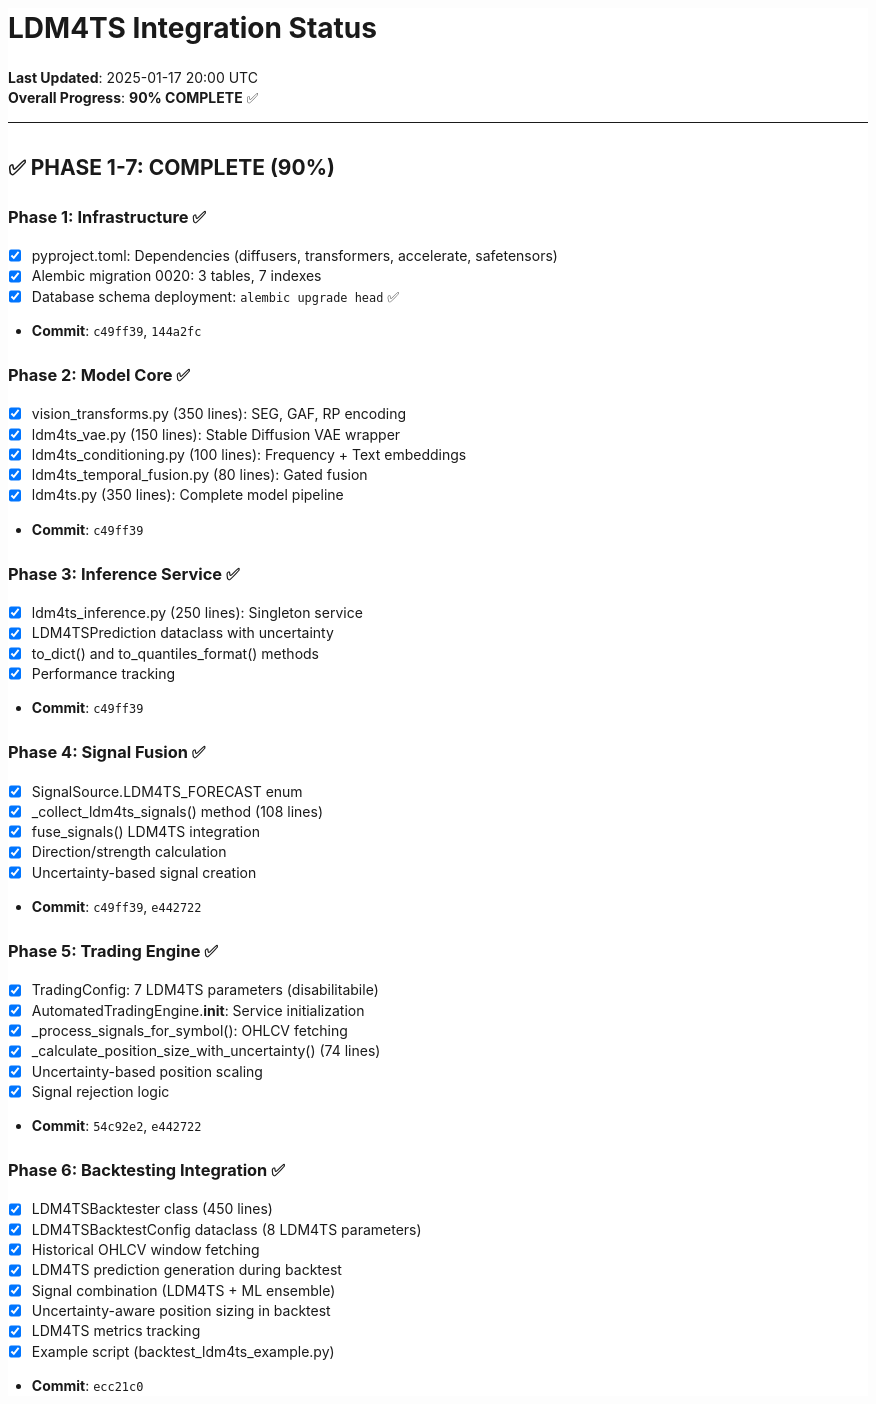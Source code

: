# LDM4TS Integration Status

**Last Updated**: 2025-01-17 20:00 UTC  
**Overall Progress**: **90% COMPLETE** ✅

---

## ✅ PHASE 1-7: COMPLETE (90%)

### **Phase 1: Infrastructure** ✅
- [x] pyproject.toml: Dependencies (diffusers, transformers, accelerate, safetensors)
- [x] Alembic migration 0020: 3 tables, 7 indexes
- [x] Database schema deployment: `alembic upgrade head` ✅
- **Commit**: `c49ff39`, `144a2fc`

### **Phase 2: Model Core** ✅
- [x] vision_transforms.py (350 lines): SEG, GAF, RP encoding
- [x] ldm4ts_vae.py (150 lines): Stable Diffusion VAE wrapper
- [x] ldm4ts_conditioning.py (100 lines): Frequency + Text embeddings
- [x] ldm4ts_temporal_fusion.py (80 lines): Gated fusion
- [x] ldm4ts.py (350 lines): Complete model pipeline
- **Commit**: `c49ff39`

### **Phase 3: Inference Service** ✅
- [x] ldm4ts_inference.py (250 lines): Singleton service
- [x] LDM4TSPrediction dataclass with uncertainty
- [x] to_dict() and to_quantiles_format() methods
- [x] Performance tracking
- **Commit**: `c49ff39`

### **Phase 4: Signal Fusion** ✅
- [x] SignalSource.LDM4TS_FORECAST enum
- [x] _collect_ldm4ts_signals() method (108 lines)
- [x] fuse_signals() LDM4TS integration
- [x] Direction/strength calculation
- [x] Uncertainty-based signal creation
- **Commit**: `c49ff39`, `e442722`

### **Phase 5: Trading Engine** ✅
- [x] TradingConfig: 7 LDM4TS parameters (disabilitabile)
- [x] AutomatedTradingEngine.__init__: Service initialization
- [x] _process_signals_for_symbol(): OHLCV fetching
- [x] _calculate_position_size_with_uncertainty() (74 lines)
- [x] Uncertainty-based position scaling
- [x] Signal rejection logic
- **Commit**: `54c92e2`, `e442722`

### **Phase 6: Backtesting Integration** ✅
- [x] LDM4TSBacktester class (450 lines)
- [x] LDM4TSBacktestConfig dataclass (8 LDM4TS parameters)
- [x] Historical OHLCV window fetching
- [x] LDM4TS prediction generation during backtest
- [x] Signal combination (LDM4TS + ML ensemble)
- [x] Uncertainty-aware position sizing in backtest
- [x] LDM4TS metrics tracking
- [x] Example script (backtest_ldm4ts_example.py)
- **Commit**: `ecc21c0`
